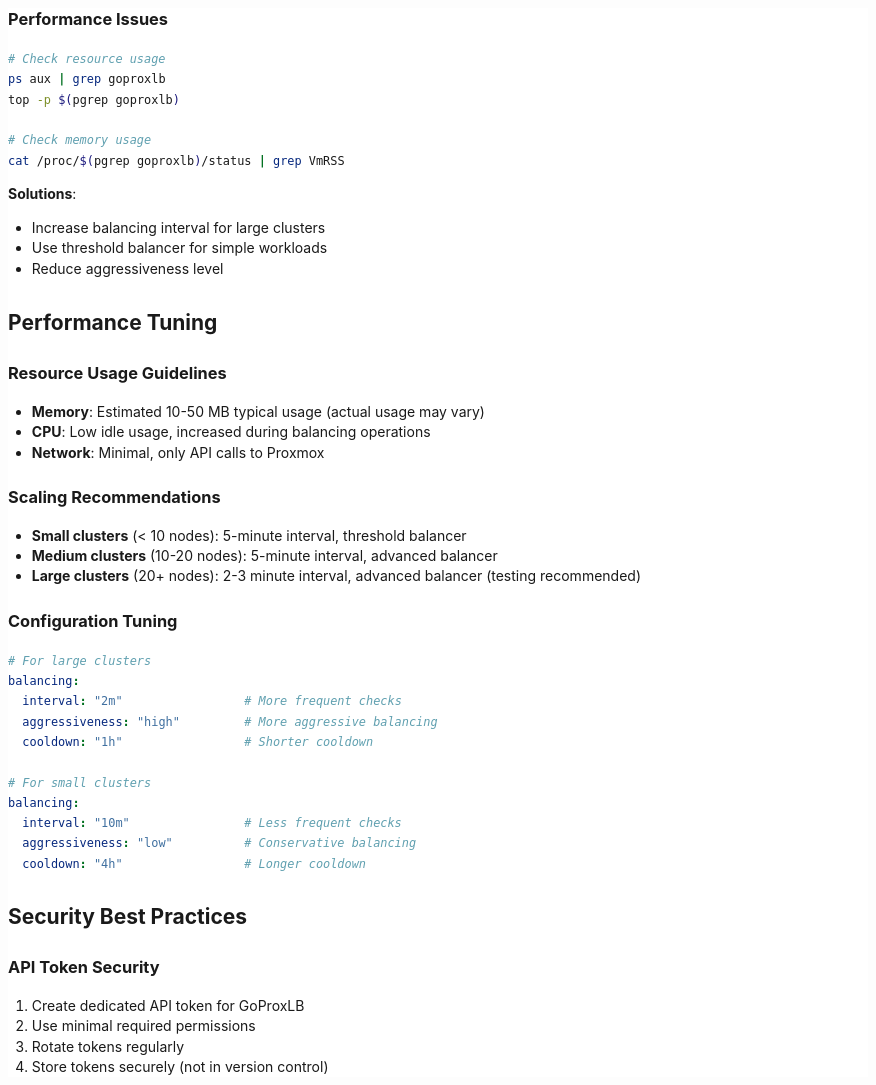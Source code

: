 ### Performance Issues
```bash
# Check resource usage
ps aux | grep goproxlb
top -p $(pgrep goproxlb)

# Check memory usage
cat /proc/$(pgrep goproxlb)/status | grep VmRSS
```

**Solutions**:
- Increase balancing interval for large clusters
- Use threshold balancer for simple workloads
- Reduce aggressiveness level

## Performance Tuning

### Resource Usage Guidelines
- **Memory**: Estimated 10-50 MB typical usage (actual usage may vary)
- **CPU**: Low idle usage, increased during balancing operations
- **Network**: Minimal, only API calls to Proxmox

### Scaling Recommendations
- **Small clusters** (< 10 nodes): 5-minute interval, threshold balancer
- **Medium clusters** (10-20 nodes): 5-minute interval, advanced balancer
- **Large clusters** (20+ nodes): 2-3 minute interval, advanced balancer (testing recommended)

### Configuration Tuning
```yaml
# For large clusters
balancing:
  interval: "2m"                 # More frequent checks
  aggressiveness: "high"         # More aggressive balancing
  cooldown: "1h"                 # Shorter cooldown

# For small clusters
balancing:
  interval: "10m"                # Less frequent checks
  aggressiveness: "low"          # Conservative balancing
  cooldown: "4h"                 # Longer cooldown
```

## Security Best Practices

### API Token Security
1. Create dedicated API token for GoProxLB
2. Use minimal required permissions
3. Rotate tokens regularly
4. Store tokens securely (not in version control)
